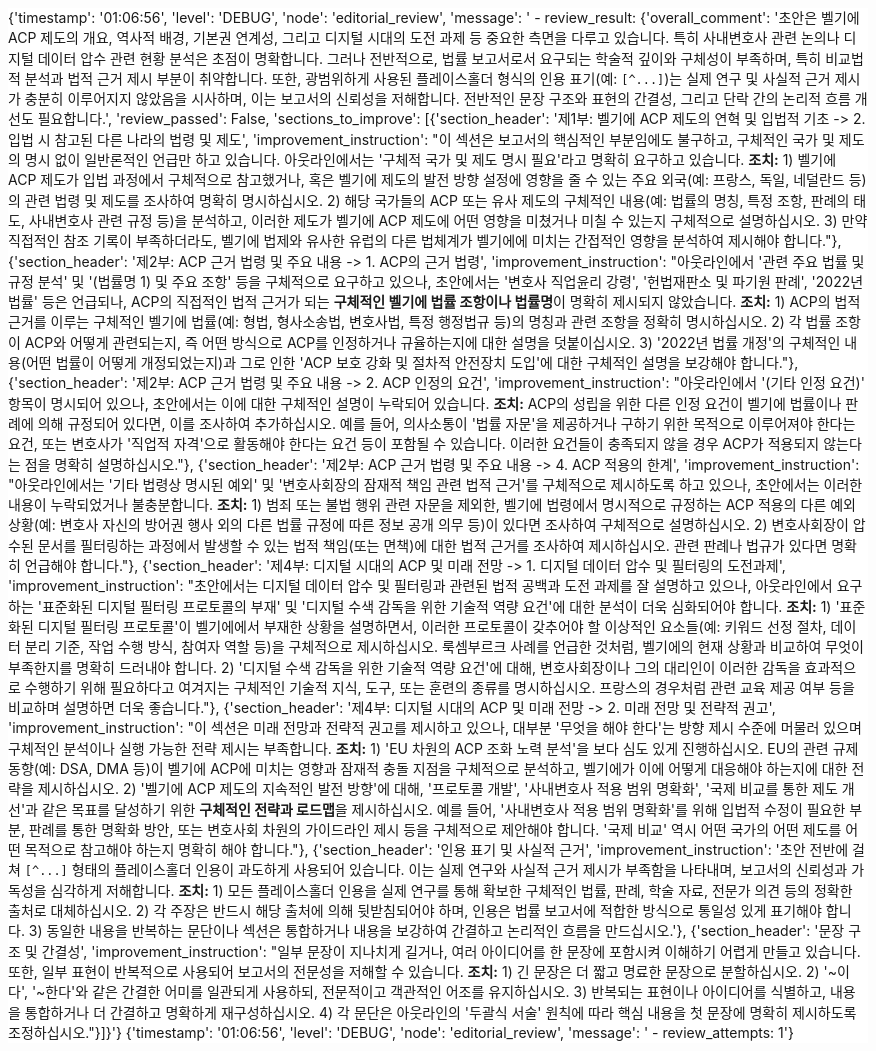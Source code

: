 {'timestamp': '01:06:56', 'level': 'DEBUG', 'node': 'editorial_review', 'message': '  - review_result: {\'overall_comment\': \'초안은 벨기에 ACP 제도의 개요, 역사적 배경, 기본권 연계성, 그리고 디지털 시대의 도전 과제 등 중요한 측면을 다루고 있습니다. 특히 사내변호사 관련 논의나 디지털 데이터 압수 관련 현황 분석은 초점이 명확합니다. 그러나 전반적으로, 법률 보고서로서 요구되는 학술적 깊이와 구체성이 부족하며, 특히 비교법적 분석과 법적 근거 제시 부분이 취약합니다. 또한, 광범위하게 사용된 플레이스홀더 형식의 인용 표기(예: `[^...]`)는 실제 연구 및 사실적 근거 제시가 충분히 이루어지지 않았음을 시사하며, 이는 보고서의 신뢰성을 저해합니다. 전반적인 문장 구조와 표현의 간결성, 그리고 단락 간의 논리적 흐름 개선도 필요합니다.\', \'review_passed\': False, \'sections_to_improve\': [{\'section_header\': \'제1부: 벨기에 ACP 제도의 연혁 및 입법적 기초 -> 2. 입법 시 참고된 다른 나라의 법령 및 제도\', \'improvement_instruction\': "이 섹션은 보고서의 핵심적인 부분임에도 불구하고, 구체적인 국가 및 제도의 명시 없이 일반론적인 언급만 하고 있습니다. 아웃라인에서는 \'구체적 국가 및 제도 명시 필요\'라고 명확히 요구하고 있습니다. **조치:** 1) 벨기에 ACP 제도가 입법 과정에서 구체적으로 참고했거나, 혹은 벨기에 제도의 발전 방향 설정에 영향을 줄 수 있는 주요 외국(예: 프랑스, 독일, 네덜란드 등)의 관련 법령 및 제도를 조사하여 명확히 명시하십시오. 2) 해당 국가들의 ACP 또는 유사 제도의 구체적인 내용(예: 법률의 명칭, 특정 조항, 판례의 태도, 사내변호사 관련 규정 등)을 분석하고, 이러한 제도가 벨기에 ACP 제도에 어떤 영향을 미쳤거나 미칠 수 있는지 구체적으로 설명하십시오. 3) 만약 직접적인 참조 기록이 부족하더라도, 벨기에 법제와 유사한 유럽의 다른 법체계가 벨기에에 미치는 간접적인 영향을 분석하여 제시해야 합니다."}, {\'section_header\': \'제2부: ACP 근거 법령 및 주요 내용 -> 1. ACP의 근거 법령\', \'improvement_instruction\': "아웃라인에서 \'관련 주요 법률 및 규정 분석\' 및 \'(법률명 1) 및 주요 조항\' 등을 구체적으로 요구하고 있으나, 초안에서는 \'변호사 직업윤리 강령\', \'헌법재판소 및 파기원 판례\', \'2022년 법률\' 등은 언급되나, ACP의 직접적인 법적 근거가 되는 **구체적인 벨기에 법률 조항이나 법률명**이 명확히 제시되지 않았습니다. **조치:** 1) ACP의 법적 근거를 이루는 구체적인 벨기에 법률(예: 형법, 형사소송법, 변호사법, 특정 행정법규 등)의 명칭과 관련 조항을 정확히 명시하십시오. 2) 각 법률 조항이 ACP와 어떻게 관련되는지, 즉 어떤 방식으로 ACP를 인정하거나 규율하는지에 대한 설명을 덧붙이십시오. 3) \'2022년 법률 개정\'의 구체적인 내용(어떤 법률이 어떻게 개정되었는지)과 그로 인한 \'ACP 보호 강화 및 절차적 안전장치 도입\'에 대한 구체적인 설명을 보강해야 합니다."}, {\'section_header\': \'제2부: ACP 근거 법령 및 주요 내용 -> 2. ACP 인정의 요건\', \'improvement_instruction\': "아웃라인에서 \'(기타 인정 요건)\' 항목이 명시되어 있으나, 초안에서는 이에 대한 구체적인 설명이 누락되어 있습니다. **조치:** ACP의 성립을 위한 다른 인정 요건이 벨기에 법률이나 판례에 의해 규정되어 있다면, 이를 조사하여 추가하십시오. 예를 들어, 의사소통이 \'법률 자문\'을 제공하거나 구하기 위한 목적으로 이루어져야 한다는 요건, 또는 변호사가 \'직업적 자격\'으로 활동해야 한다는 요건 등이 포함될 수 있습니다. 이러한 요건들이 충족되지 않을 경우 ACP가 적용되지 않는다는 점을 명확히 설명하십시오."}, {\'section_header\': \'제2부: ACP 근거 법령 및 주요 내용 -> 4. ACP 적용의 한계\', \'improvement_instruction\': "아웃라인에서는 \'기타 법령상 명시된 예외\' 및 \'변호사회장의 잠재적 책임 관련 법적 근거\'를 구체적으로 제시하도록 하고 있으나, 초안에서는 이러한 내용이 누락되었거나 불충분합니다. **조치:** 1) 범죄 또는 불법 행위 관련 자문을 제외한, 벨기에 법령에서 명시적으로 규정하는 ACP 적용의 다른 예외 상황(예: 변호사 자신의 방어권 행사 외의 다른 법률 규정에 따른 정보 공개 의무 등)이 있다면 조사하여 구체적으로 설명하십시오. 2) 변호사회장이 압수된 문서를 필터링하는 과정에서 발생할 수 있는 법적 책임(또는 면책)에 대한 법적 근거를 조사하여 제시하십시오. 관련 판례나 법규가 있다면 명확히 언급해야 합니다."}, {\'section_header\': \'제4부: 디지털 시대의 ACP 및 미래 전망 -> 1. 디지털 데이터 압수 및 필터링의 도전과제\', \'improvement_instruction\': "초안에서는 디지털 데이터 압수 및 필터링과 관련된 법적 공백과 도전 과제를 잘 설명하고 있으나, 아웃라인에서 요구하는 \'표준화된 디지털 필터링 프로토콜의 부재\' 및 \'디지털 수색 감독을 위한 기술적 역량 요건\'에 대한 분석이 더욱 심화되어야 합니다. **조치:** 1) \'표준화된 디지털 필터링 프로토콜\'이 벨기에에서 부재한 상황을 설명하면서, 이러한 프로토콜이 갖추어야 할 이상적인 요소들(예: 키워드 선정 절차, 데이터 분리 기준, 작업 수행 방식, 참여자 역할 등)을 구체적으로 제시하십시오. 룩셈부르크 사례를 언급한 것처럼, 벨기에의 현재 상황과 비교하여 무엇이 부족한지를 명확히 드러내야 합니다. 2) \'디지털 수색 감독을 위한 기술적 역량 요건\'에 대해, 변호사회장이나 그의 대리인이 이러한 감독을 효과적으로 수행하기 위해 필요하다고 여겨지는 구체적인 기술적 지식, 도구, 또는 훈련의 종류를 명시하십시오. 프랑스의 경우처럼 관련 교육 제공 여부 등을 비교하며 설명하면 더욱 좋습니다."}, {\'section_header\': \'제4부: 디지털 시대의 ACP 및 미래 전망 -> 2. 미래 전망 및 전략적 권고\', \'improvement_instruction\': "이 섹션은 미래 전망과 전략적 권고를 제시하고 있으나, 대부분 \'무엇을 해야 한다\'는 방향 제시 수준에 머물러 있으며 구체적인 분석이나 실행 가능한 전략 제시는 부족합니다. **조치:** 1) \'EU 차원의 ACP 조화 노력 분석\'을 보다 심도 있게 진행하십시오. EU의 관련 규제 동향(예: DSA, DMA 등)이 벨기에 ACP에 미치는 영향과 잠재적 충돌 지점을 구체적으로 분석하고, 벨기에가 이에 어떻게 대응해야 하는지에 대한 전략을 제시하십시오. 2) \'벨기에 ACP 제도의 지속적인 발전 방향\'에 대해, \'프로토콜 개발\', \'사내변호사 적용 범위 명확화\', \'국제 비교를 통한 제도 개선\'과 같은 목표를 달성하기 위한 **구체적인 전략과 로드맵**을 제시하십시오. 예를 들어, \'사내변호사 적용 범위 명확화\'를 위해 입법적 수정이 필요한 부분, 판례를 통한 명확화 방안, 또는 변호사회 차원의 가이드라인 제시 등을 구체적으로 제안해야 합니다. \'국제 비교\' 역시 어떤 국가의 어떤 제도를 어떤 목적으로 참고해야 하는지 명확히 해야 합니다."}, {\'section_header\': \'인용 표기 및 사실적 근거\', \'improvement_instruction\': \'초안 전반에 걸쳐 `[^...]` 형태의 플레이스홀더 인용이 과도하게 사용되어 있습니다. 이는 실제 연구와 사실적 근거 제시가 부족함을 나타내며, 보고서의 신뢰성과 가독성을 심각하게 저해합니다. **조치:** 1) 모든 플레이스홀더 인용을 실제 연구를 통해 확보한 구체적인 법률, 판례, 학술 자료, 전문가 의견 등의 정확한 출처로 대체하십시오. 2) 각 주장은 반드시 해당 출처에 의해 뒷받침되어야 하며, 인용은 법률 보고서에 적합한 방식으로 통일성 있게 표기해야 합니다. 3) 동일한 내용을 반복하는 문단이나 섹션은 통합하거나 내용을 보강하여 간결하고 논리적인 흐름을 만드십시오.\'}, {\'section_header\': \'문장 구조 및 간결성\', \'improvement_instruction\': "일부 문장이 지나치게 길거나, 여러 아이디어를 한 문장에 포함시켜 이해하기 어렵게 만들고 있습니다. 또한, 일부 표현이 반복적으로 사용되어 보고서의 전문성을 저해할 수 있습니다. **조치:** 1) 긴 문장은 더 짧고 명료한 문장으로 분할하십시오. 2) \'~이다\', \'~한다\'와 같은 간결한 어미를 일관되게 사용하되, 전문적이고 객관적인 어조를 유지하십시오. 3) 반복되는 표현이나 아이디어를 식별하고, 내용을 통합하거나 더 간결하고 명확하게 재구성하십시오. 4) 각 문단은 아웃라인의 \'두괄식 서술\' 원칙에 따라 핵심 내용을 첫 문장에 명확히 제시하도록 조정하십시오."}]}'}
{'timestamp': '01:06:56', 'level': 'DEBUG', 'node': 'editorial_review', 'message': '  - review_attempts: 1'}